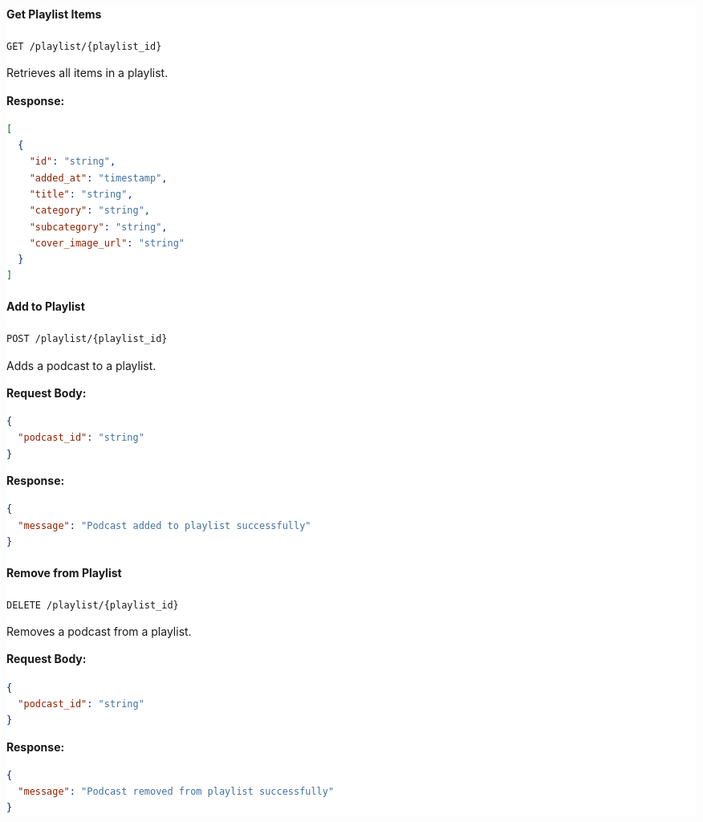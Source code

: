 #### Get Playlist Items
```http
GET /playlist/{playlist_id}
```

Retrieves all items in a playlist.

**Response:**
```json
[
  {
    "id": "string",
    "added_at": "timestamp",
    "title": "string",
    "category": "string",
    "subcategory": "string",
    "cover_image_url": "string"
  }
]
```

#### Add to Playlist
```http
POST /playlist/{playlist_id}
```

Adds a podcast to a playlist.

**Request Body:**
```json
{
  "podcast_id": "string"
}
```

**Response:**
```json
{
  "message": "Podcast added to playlist successfully"
}
```

#### Remove from Playlist
```http
DELETE /playlist/{playlist_id}
```

Removes a podcast from a playlist.

**Request Body:**
```json
{
  "podcast_id": "string"
}
```

**Response:**
```json
{
  "message": "Podcast removed from playlist successfully"
}
```
